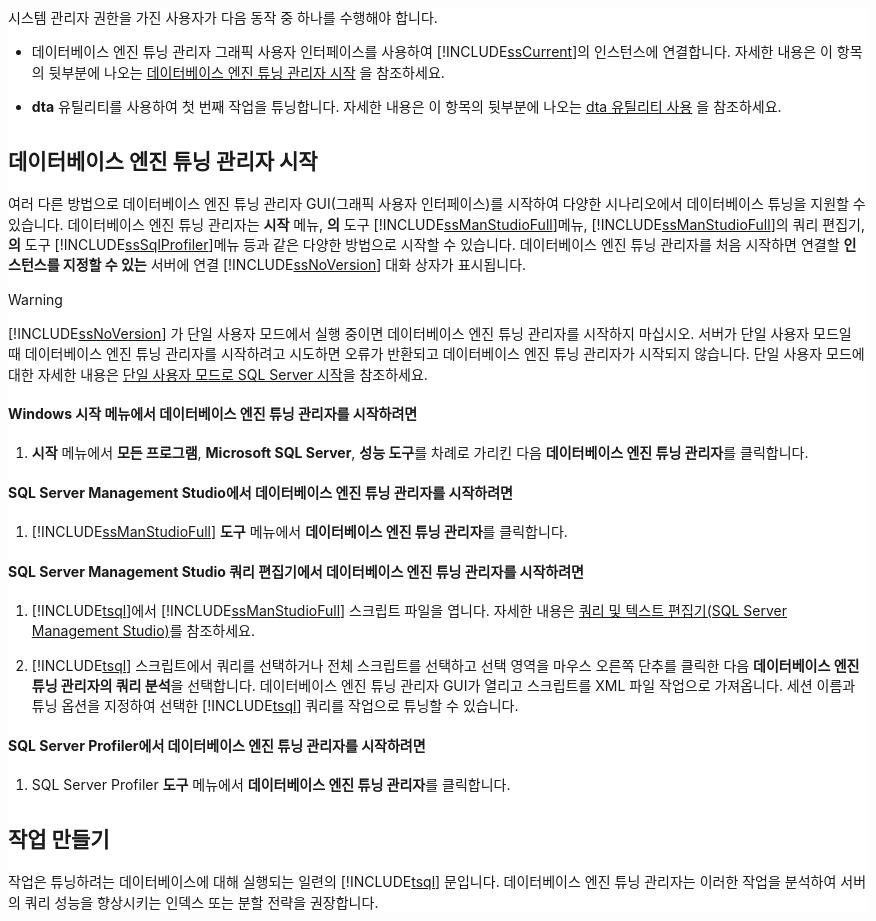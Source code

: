  시스템 관리자 권한을 가진 사용자가 다음 동작 중 하나를 수행해야 합니다.  
  
-   데이터베이스 엔진 튜닝 관리자 그래픽 사용자 인터페이스를 사용하여 [!INCLUDE[ssCurrent](../../includes/sscurrent-md.md)]의 인스턴스에 연결합니다. 자세한 내용은 이 항목의 뒷부분에 나오는 [데이터베이스 엔진 튜닝 관리자 시작](#Start) 을 참조하세요.  
  
-   **dta** 유틸리티를 사용하여 첫 번째 작업을 튜닝합니다. 자세한 내용은 이 항목의 뒷부분에 나오는 [dta 유틸리티 사용](#dta) 을 참조하세요.  
  
##  <a name="Start"></a> 데이터베이스 엔진 튜닝 관리자 시작  
 여러 다른 방법으로 데이터베이스 엔진 튜닝 관리자 GUI(그래픽 사용자 인터페이스)를 시작하여 다양한 시나리오에서 데이터베이스 튜닝을 지원할 수 있습니다. 데이터베이스 엔진 튜닝 관리자는 **시작** 메뉴, **의** 도구 [!INCLUDE[ssManStudioFull](../../includes/ssmanstudiofull-md.md)]메뉴, [!INCLUDE[ssManStudioFull](../../includes/ssmanstudiofull-md.md)]의 쿼리 편집기, **의** 도구 [!INCLUDE[ssSqlProfiler](../../includes/sssqlprofiler-md.md)]메뉴 등과 같은 다양한 방법으로 시작할 수 있습니다. 데이터베이스 엔진 튜닝 관리자를 처음 시작하면 연결할 **인스턴스를 지정할 수 있는** 서버에 연결 [!INCLUDE[ssNoVersion](../../includes/ssnoversion-md.md)] 대화 상자가 표시됩니다.  
  
> [!WARNING]  
>  [!INCLUDE[ssNoVersion](../../includes/ssnoversion-md.md)] 가 단일 사용자 모드에서 실행 중이면 데이터베이스 엔진 튜닝 관리자를 시작하지 마십시오. 서버가 단일 사용자 모드일 때 데이터베이스 엔진 튜닝 관리자를 시작하려고 시도하면 오류가 반환되고 데이터베이스 엔진 튜닝 관리자가 시작되지 않습니다. 단일 사용자 모드에 대한 자세한 내용은 [단일 사용자 모드로 SQL Server 시작](../../database-engine/configure-windows/start-sql-server-in-single-user-mode.md)을 참조하세요.  
  
#### <a name="to-start-database-engine-tuning-advisor-from-the-windows-start-menu"></a>Windows 시작 메뉴에서 데이터베이스 엔진 튜닝 관리자를 시작하려면  
  
1.  **시작** 메뉴에서 **모든 프로그램**, **Microsoft SQL Server**, **성능 도구**를 차례로 가리킨 다음 **데이터베이스 엔진 튜닝 관리자**를 클릭합니다.  
  
#### <a name="to-start-the-database-engine-tuning-advisor-in-sql-server-management-studio"></a>SQL Server Management Studio에서 데이터베이스 엔진 튜닝 관리자를 시작하려면  
  
1.  [!INCLUDE[ssManStudioFull](../../includes/ssmanstudiofull-md.md)] **도구** 메뉴에서 **데이터베이스 엔진 튜닝 관리자**를 클릭합니다.  
  
#### <a name="to-start-the-database-engine-tuning-advisor-from-the-sql-server-management-studio-query-editor"></a>SQL Server Management Studio 쿼리 편집기에서 데이터베이스 엔진 튜닝 관리자를 시작하려면  
  
1.  [!INCLUDE[tsql](../../includes/tsql-md.md)]에서 [!INCLUDE[ssManStudioFull](../../includes/ssmanstudiofull-md.md)] 스크립트 파일을 엽니다. 자세한 내용은 [쿼리 및 텍스트 편집기&#40;SQL Server Management Studio&#41;](../../relational-databases/scripting/query-and-text-editors-sql-server-management-studio.md)를 참조하세요.  
  
2.  [!INCLUDE[tsql](../../includes/tsql-md.md)] 스크립트에서 쿼리를 선택하거나 전체 스크립트를 선택하고 선택 영역을 마우스 오른쪽 단추를 클릭한 다음 **데이터베이스 엔진 튜닝 관리자의 쿼리 분석**을 선택합니다. 데이터베이스 엔진 튜닝 관리자 GUI가 열리고 스크립트를 XML 파일 작업으로 가져옵니다. 세션 이름과 튜닝 옵션을 지정하여 선택한 [!INCLUDE[tsql](../../includes/tsql-md.md)] 쿼리를 작업으로 튜닝할 수 있습니다.  
  
#### <a name="to-start-the-database-engine-tuning-advisor-in-sql-server-profiler"></a>SQL Server Profiler에서 데이터베이스 엔진 튜닝 관리자를 시작하려면  
  
1.  SQL Server Profiler **도구** 메뉴에서 **데이터베이스 엔진 튜닝 관리자**를 클릭합니다.  
  
##  <a name="Create"></a> 작업 만들기  
 작업은 튜닝하려는 데이터베이스에 대해 실행되는 일련의 [!INCLUDE[tsql](../../includes/tsql-md.md)] 문입니다. 데이터베이스 엔진 튜닝 관리자는 이러한 작업을 분석하여 서버의 쿼리 성능을 향상시키는 인덱스 또는 분할 전략을 권장합니다.  
  